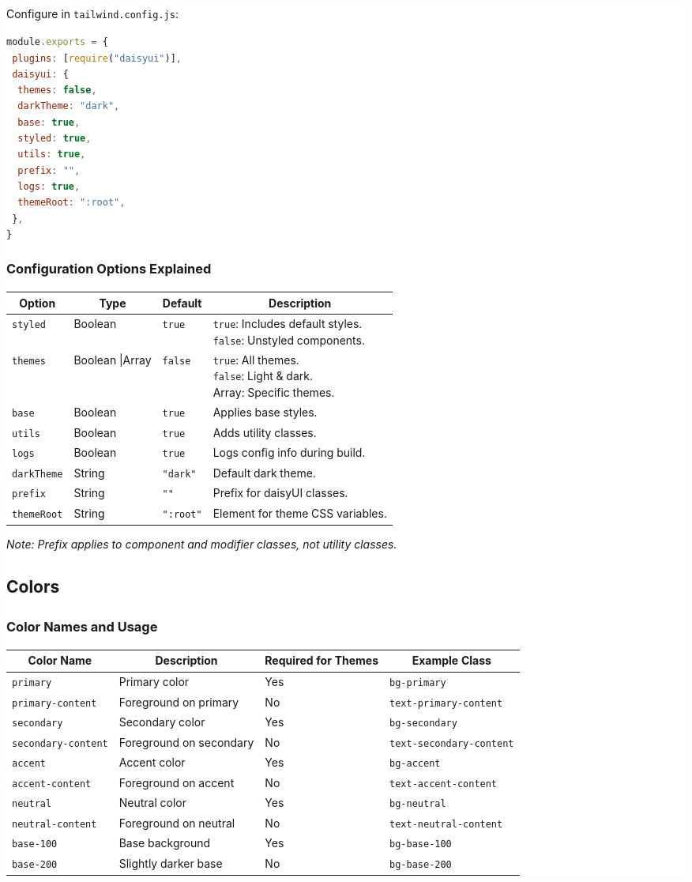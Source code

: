 Configure in `tailwind.config.js`:

```js
module.exports = {
 plugins: [require("daisyui")],
 daisyui: {
  themes: false,
  darkTheme: "dark",
  base: true,
  styled: true,
  utils: true,
  prefix: "",
  logs: true,
  themeRoot: ":root",
 },
}
```

### Configuration Options Explained

|Option|Type|Default|Description|
|-|-|-|-|
|`styled`|Boolean|`true`|`true`: Includes default styles.<br>`false`: Unstyled components.|
|`themes`|Boolean \|Array|`false`|`true`: All themes.<br>`false`: Light & dark.<br>Array: Specific themes.|
|`base`|Boolean|`true`|Applies base styles.|
|`utils`|Boolean|`true`|Adds utility classes.|
|`logs`|Boolean|`true`|Logs config info during build.|
|`darkTheme`|String|`"dark"`|Default dark theme.|
|`prefix`|String|`""`|Prefix for daisyUI classes.|
|`themeRoot`|String|`":root"`|Element for theme CSS variables.|

*Note: Prefix applies to component and modifier classes, not utility classes.*

## Colors

### Color Names and Usage

|Color Name|Description|Required for Themes|Example Class|
|-|-|-|-|
|`primary`|Primary color|Yes|`bg-primary`|
|`primary-content`|Foreground on primary|No|`text-primary-content`|
|`secondary`|Secondary color|Yes|`bg-secondary`|
|`secondary-content`|Foreground on secondary|No|`text-secondary-content`|
|`accent`|Accent color|Yes|`bg-accent`|
|`accent-content`|Foreground on accent|No|`text-accent-content`|
|`neutral`|Neutral color|Yes|`bg-neutral`|
|`neutral-content`|Foreground on neutral|No|`text-neutral-content`|
|`base-100`|Base background|Yes|`bg-base-100`|
|`base-200`|Slightly darker base|No|`bg-base-200`|